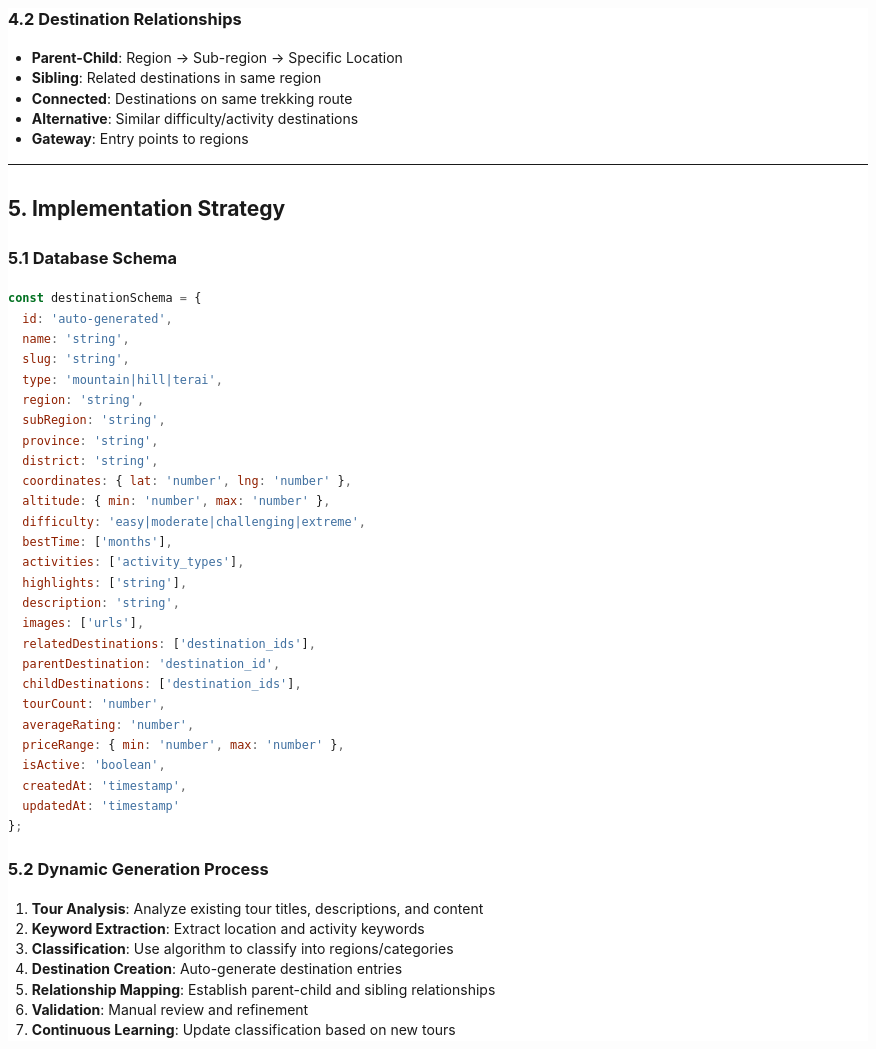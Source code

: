 ```
```

### 4.2 Destination Relationships

- **Parent-Child**: Region → Sub-region → Specific Location
- **Sibling**: Related destinations in same region
- **Connected**: Destinations on same trekking route
- **Alternative**: Similar difficulty/activity destinations
- **Gateway**: Entry points to regions

---

## 5. Implementation Strategy

### 5.1 Database Schema

```javascript
const destinationSchema = {
  id: 'auto-generated',
  name: 'string',
  slug: 'string',
  type: 'mountain|hill|terai',
  region: 'string',
  subRegion: 'string',
  province: 'string',
  district: 'string',
  coordinates: { lat: 'number', lng: 'number' },
  altitude: { min: 'number', max: 'number' },
  difficulty: 'easy|moderate|challenging|extreme',
  bestTime: ['months'],
  activities: ['activity_types'],
  highlights: ['string'],
  description: 'string',
  images: ['urls'],
  relatedDestinations: ['destination_ids'],
  parentDestination: 'destination_id',
  childDestinations: ['destination_ids'],
  tourCount: 'number',
  averageRating: 'number',
  priceRange: { min: 'number', max: 'number' },
  isActive: 'boolean',
  createdAt: 'timestamp',
  updatedAt: 'timestamp'
};
```

### 5.2 Dynamic Generation Process

1. **Tour Analysis**: Analyze existing tour titles, descriptions, and content
2. **Keyword Extraction**: Extract location and activity keywords
3. **Classification**: Use algorithm to classify into regions/categories
4. **Destination Creation**: Auto-generate destination entries
5. **Relationship Mapping**: Establish parent-child and sibling relationships
6. **Validation**: Manual review and refinement
7. **Continuous Learning**: Update classification based on new tours
